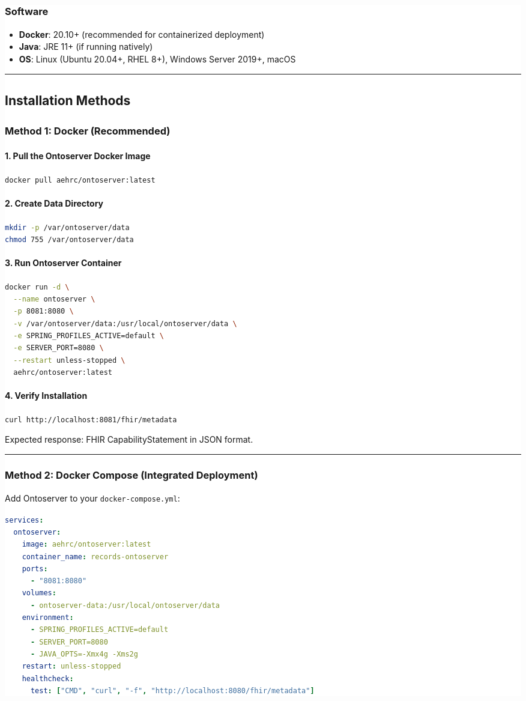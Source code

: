 ### Software
- **Docker**: 20.10+ (recommended for containerized deployment)
- **Java**: JRE 11+ (if running natively)
- **OS**: Linux (Ubuntu 20.04+, RHEL 8+), Windows Server 2019+, macOS

---

## Installation Methods

### Method 1: Docker (Recommended)

#### 1. Pull the Ontoserver Docker Image

```bash
docker pull aehrc/ontoserver:latest
```

#### 2. Create Data Directory

```bash
mkdir -p /var/ontoserver/data
chmod 755 /var/ontoserver/data
```

#### 3. Run Ontoserver Container

```bash
docker run -d \
  --name ontoserver \
  -p 8081:8080 \
  -v /var/ontoserver/data:/usr/local/ontoserver/data \
  -e SPRING_PROFILES_ACTIVE=default \
  -e SERVER_PORT=8080 \
  --restart unless-stopped \
  aehrc/ontoserver:latest
```

#### 4. Verify Installation

```bash
curl http://localhost:8081/fhir/metadata
```

Expected response: FHIR CapabilityStatement in JSON format.

---

### Method 2: Docker Compose (Integrated Deployment)

Add Ontoserver to your `docker-compose.yml`:

```yaml
services:
  ontoserver:
    image: aehrc/ontoserver:latest
    container_name: records-ontoserver
    ports:
      - "8081:8080"
    volumes:
      - ontoserver-data:/usr/local/ontoserver/data
    environment:
      - SPRING_PROFILES_ACTIVE=default
      - SERVER_PORT=8080
      - JAVA_OPTS=-Xmx4g -Xms2g
    restart: unless-stopped
    healthcheck:
      test: ["CMD", "curl", "-f", "http://localhost:8080/fhir/metadata"]
```